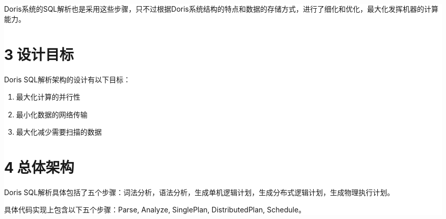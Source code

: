 Doris系统的SQL解析也是采用这些步骤，只不过根据Doris系统结构的特点和数据的存储方式，进行了细化和优化，最大化发挥机器的计算能力。

# 3 设计目标
Doris SQL解析架构的设计有以下目标：

1. 最大化计算的并行性

2. 最小化数据的网络传输

3. 最大化减少需要扫描的数据

# 4 总体架构
Doris SQL解析具体包括了五个步骤：词法分析，语法分析，生成单机逻辑计划，生成分布式逻辑计划，生成物理执行计划。

具体代码实现上包含以下五个步骤：Parse, Analyze, SinglePlan, DistributedPlan, Schedule。

<div align=center>